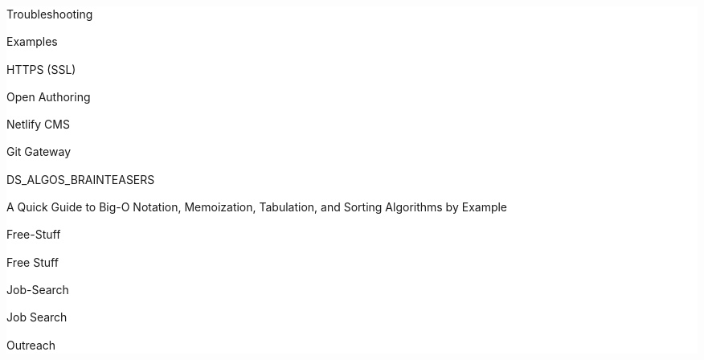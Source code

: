 Troubleshooting

<a href="https://bryan-guner.gitbook.io/my-docs/web_dev_tools/netlify/examples" class="css-4rbku5 css-1dbjc4n r-1awozwy r-14lw9ot r-156hn8l r-rs99b7 r-1loqt21 r-18u37iz r-15ysp7h r-ymttw5 r-1otgn73 r-1i6wzkk r-lrvibr"></a>

Examples

<a href="https://bryan-guner.gitbook.io/my-docs/web_dev_tools/netlify/https-ssl" class="css-4rbku5 css-1dbjc4n r-1awozwy r-42olwf r-rs99b7 r-1loqt21 r-18u37iz r-15ysp7h r-ymttw5 r-1otgn73 r-1i6wzkk r-lrvibr"></a>

HTTPS (SSL)

<a href="https://bryan-guner.gitbook.io/my-docs/web_dev_tools/netlify/open-authoring" class="css-4rbku5 css-1dbjc4n r-1awozwy r-42olwf r-rs99b7 r-1loqt21 r-18u37iz r-15ysp7h r-ymttw5 r-1otgn73 r-1i6wzkk r-lrvibr"></a>

Open Authoring

<a href="https://bryan-guner.gitbook.io/my-docs/web_dev_tools/netlify/netlify-cms" class="css-4rbku5 css-1dbjc4n r-1awozwy r-42olwf r-rs99b7 r-1loqt21 r-18u37iz r-15ysp7h r-ymttw5 r-1otgn73 r-1i6wzkk r-lrvibr"></a>

Netlify CMS

<a href="https://bryan-guner.gitbook.io/my-docs/web_dev_tools/netlify/git-gateway" class="css-4rbku5 css-1dbjc4n r-1awozwy r-42olwf r-rs99b7 r-1loqt21 r-18u37iz r-15ysp7h r-ymttw5 r-1otgn73 r-1i6wzkk r-lrvibr"></a>

Git Gateway

DS_ALGOS_BRAINTEASERS

<a href="https://bryan-guner.gitbook.io/my-docs/ds_algos_brainteasers/ds_algos_brainteasers" class="css-4rbku5 css-1dbjc4n r-1awozwy r-42olwf r-rs99b7 r-1loqt21 r-18u37iz r-15ysp7h r-ymttw5 r-1otgn73 r-1i6wzkk r-lrvibr"></a>

A Quick Guide to Big-O Notation, Memoization, Tabulation, and Sorting Algorithms by Example

Free-Stuff

<a href="https://bryan-guner.gitbook.io/my-docs/free-stuff/free-stuff" class="css-4rbku5 css-1dbjc4n r-1awozwy r-42olwf r-rs99b7 r-1loqt21 r-18u37iz r-15ysp7h r-ymttw5 r-1otgn73 r-1i6wzkk r-lrvibr"></a>

Free Stuff

Job-Search

<a href="https://bryan-guner.gitbook.io/my-docs/job-search/job-search" class="css-4rbku5 css-1dbjc4n r-1awozwy r-42olwf r-rs99b7 r-1loqt21 r-18u37iz r-15ysp7h r-ymttw5 r-1otgn73 r-1i6wzkk r-lrvibr"></a>

Job Search

<a href="https://bryan-guner.gitbook.io/my-docs/job-search/outreach" class="css-4rbku5 css-1dbjc4n r-1awozwy r-42olwf r-rs99b7 r-1loqt21 r-18u37iz r-15ysp7h r-ymttw5 r-1otgn73 r-1i6wzkk r-lrvibr"></a>

Outreach
